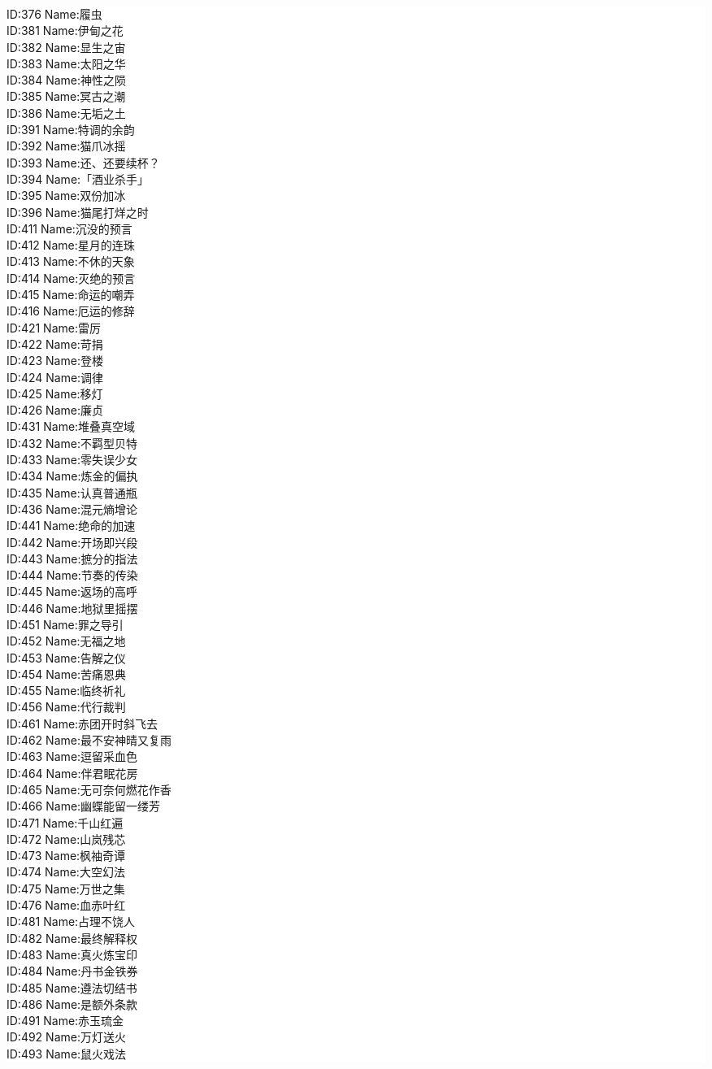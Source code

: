 ID:376 Name:履虫<br>
ID:381 Name:伊甸之花<br>
ID:382 Name:显生之宙<br>
ID:383 Name:太阳之华<br>
ID:384 Name:神性之陨<br>
ID:385 Name:冥古之潮<br>
ID:386 Name:无垢之土<br>
ID:391 Name:特调的余韵<br>
ID:392 Name:猫爪冰摇<br>
ID:393 Name:还、还要续杯？<br>
ID:394 Name:「酒业杀手」<br>
ID:395 Name:双份加冰<br>
ID:396 Name:猫尾打烊之时<br>
ID:411 Name:沉没的预言<br>
ID:412 Name:星月的连珠<br>
ID:413 Name:不休的天象<br>
ID:414 Name:灭绝的预言<br>
ID:415 Name:命运的嘲弄<br>
ID:416 Name:厄运的修辞<br>
ID:421 Name:雷厉<br>
ID:422 Name:苛捐<br>
ID:423 Name:登楼<br>
ID:424 Name:调律<br>
ID:425 Name:移灯<br>
ID:426 Name:廉贞<br>
ID:431 Name:堆叠真空域<br>
ID:432 Name:不羁型贝特<br>
ID:433 Name:零失误少女<br>
ID:434 Name:炼金的偏执<br>
ID:435 Name:认真普通瓶<br>
ID:436 Name:混元熵增论<br>
ID:441 Name:绝命的加速<br>
ID:442 Name:开场即兴段<br>
ID:443 Name:摭分的指法<br>
ID:444 Name:节奏的传染<br>
ID:445 Name:返场的高呼<br>
ID:446 Name:地狱里摇摆<br>
ID:451 Name:罪之导引<br>
ID:452 Name:无福之地<br>
ID:453 Name:告解之仪<br>
ID:454 Name:苦痛恩典<br>
ID:455 Name:临终祈礼<br>
ID:456 Name:代行裁判<br>
ID:461 Name:赤团开时斜飞去<br>
ID:462 Name:最不安神晴又复雨<br>
ID:463 Name:逗留采血色<br>
ID:464 Name:伴君眠花房<br>
ID:465 Name:无可奈何燃花作香<br>
ID:466 Name:幽蝶能留一缕芳<br>
ID:471 Name:千山红遍<br>
ID:472 Name:山岚残芯<br>
ID:473 Name:枫袖奇谭<br>
ID:474 Name:大空幻法<br>
ID:475 Name:万世之集<br>
ID:476 Name:血赤叶红<br>
ID:481 Name:占理不饶人<br>
ID:482 Name:最终解释权<br>
ID:483 Name:真火炼宝印<br>
ID:484 Name:丹书金铁券<br>
ID:485 Name:遵法切结书<br>
ID:486 Name:是额外条款<br>
ID:491 Name:赤玉琉金<br>
ID:492 Name:万灯送火<br>
ID:493 Name:鼠火戏法<br>